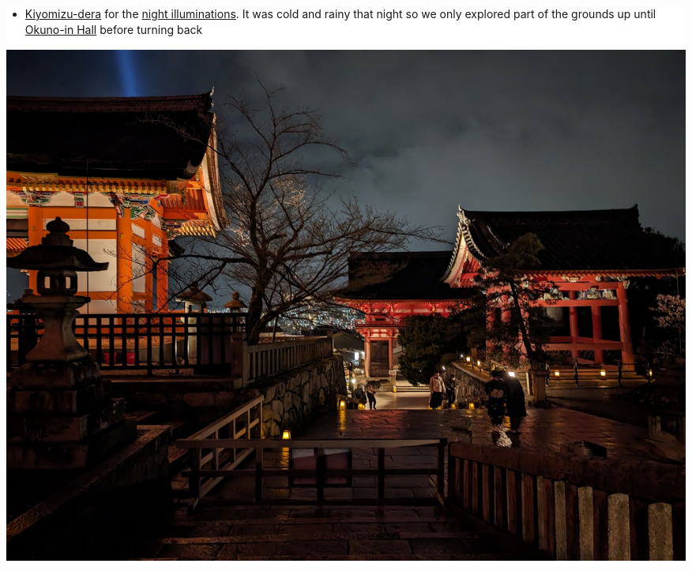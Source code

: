 - [Kiyomizu-dera](https://maps.app.goo.gl/5fXVkNChUpBvYk3a6) for the [night illuminations](https://www.kiyomizudera.or.jp/en/visit/special_night_viewing/). It was cold and rainy that night so we only explored part of the grounds up until [Okuno-in Hall](https://maps.app.goo.gl/is9JPi26Mjb3Xu8a8) before turning back

![Kiyomizu-dera at night](images/day-11-PXL_20240326_103925181.jpg)